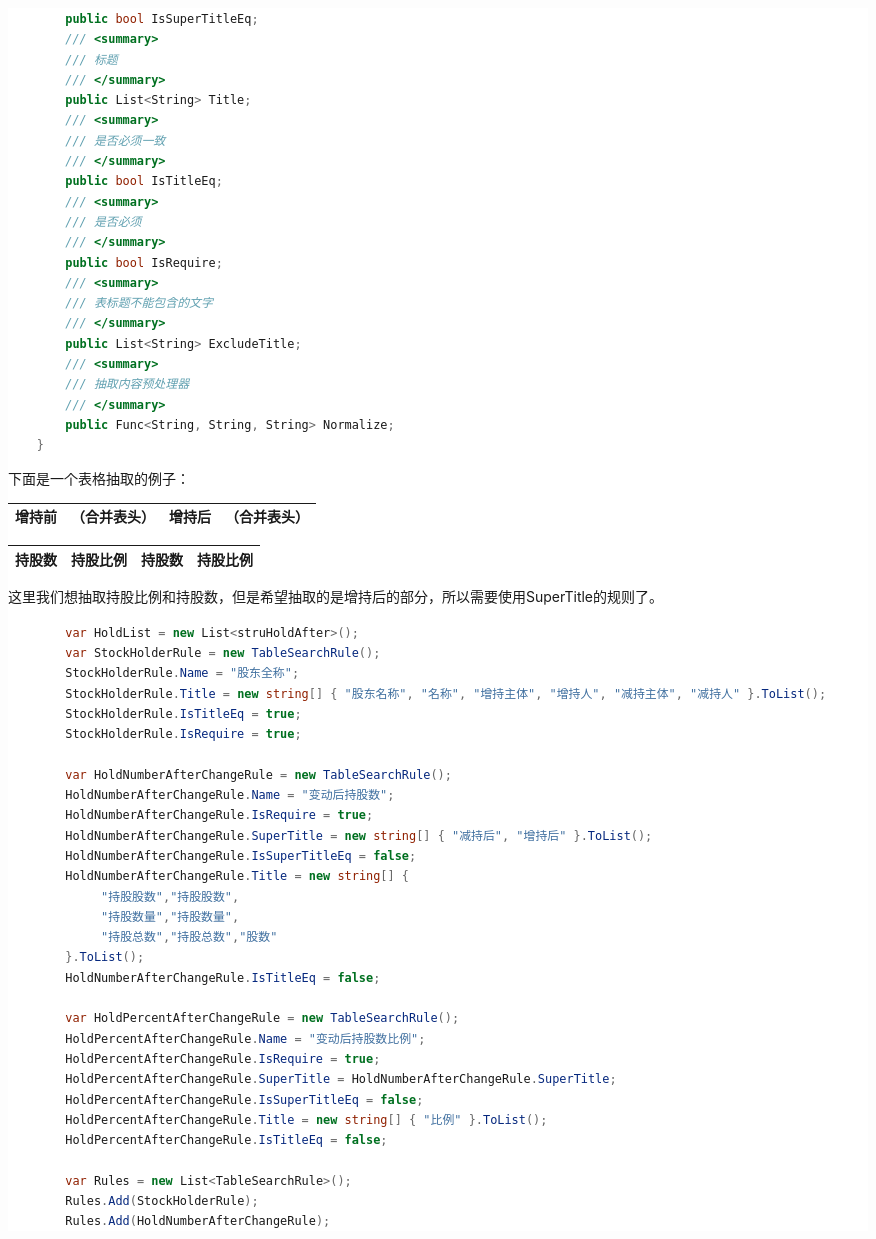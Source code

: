 ```csharp
        public bool IsSuperTitleEq;
        /// <summary>
        /// 标题
        /// </summary>
        public List<String> Title;
        /// <summary>
        /// 是否必须一致
        /// </summary>
        public bool IsTitleEq;
        /// <summary>
        /// 是否必须
        /// </summary>
        public bool IsRequire;
        /// <summary>
        /// 表标题不能包含的文字
        /// </summary>
        public List<String> ExcludeTitle;
        /// <summary>
        /// 抽取内容预处理器
        /// </summary>
        public Func<String, String, String> Normalize;
    }
```

下面是一个表格抽取的例子：

| 增持前|（合并表头） |增持后|（合并表头）  |
| ------ | ------ | ------ | ------ |

| 持股数  | 持股比例 |持股数  | 持股比例 |
| ------ | ------ | ------ | ------ |

这里我们想抽取持股比例和持股数，但是希望抽取的是增持后的部分，所以需要使用SuperTitle的规则了。

```csharp
        var HoldList = new List<struHoldAfter>();
        var StockHolderRule = new TableSearchRule();
        StockHolderRule.Name = "股东全称";
        StockHolderRule.Title = new string[] { "股东名称", "名称", "增持主体", "增持人", "减持主体", "减持人" }.ToList();
        StockHolderRule.IsTitleEq = true;
        StockHolderRule.IsRequire = true;

        var HoldNumberAfterChangeRule = new TableSearchRule();
        HoldNumberAfterChangeRule.Name = "变动后持股数";
        HoldNumberAfterChangeRule.IsRequire = true;
        HoldNumberAfterChangeRule.SuperTitle = new string[] { "减持后", "增持后" }.ToList();
        HoldNumberAfterChangeRule.IsSuperTitleEq = false;
        HoldNumberAfterChangeRule.Title = new string[] {
             "持股股数","持股股数",
             "持股数量","持股数量",
             "持股总数","持股总数","股数"
        }.ToList();
        HoldNumberAfterChangeRule.IsTitleEq = false;

        var HoldPercentAfterChangeRule = new TableSearchRule();
        HoldPercentAfterChangeRule.Name = "变动后持股数比例";
        HoldPercentAfterChangeRule.IsRequire = true;
        HoldPercentAfterChangeRule.SuperTitle = HoldNumberAfterChangeRule.SuperTitle;
        HoldPercentAfterChangeRule.IsSuperTitleEq = false;
        HoldPercentAfterChangeRule.Title = new string[] { "比例" }.ToList();
        HoldPercentAfterChangeRule.IsTitleEq = false;

        var Rules = new List<TableSearchRule>();
        Rules.Add(StockHolderRule);
        Rules.Add(HoldNumberAfterChangeRule);
```